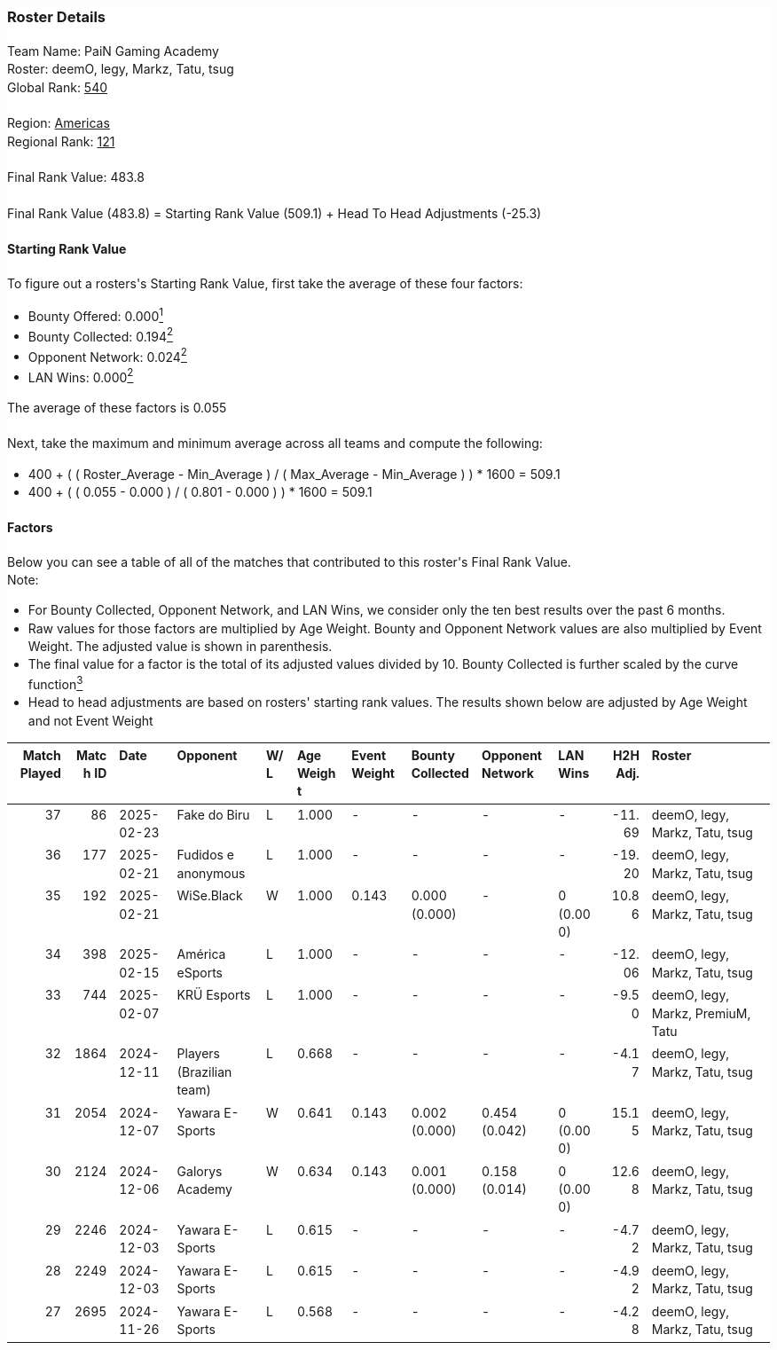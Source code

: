 ### Roster Details<br />
Team Name: PaiN Gaming Academy<br />
Roster: deemO, legy, Markz, Tatu, tsug<br />
Global Rank: [540](../standings_global.md)<br />
<br />
Region: [Americas]( ../standings_americas.md)<br />
Regional Rank: [121]( ../standings_americas.md)<br />
<br />
Final Rank Value:  483.8<br />
<br />
Final Rank Value (483.8) = Starting Rank Value (509.1) + Head To Head Adjustments (-25.3)<br />

#### Starting Rank Value<br />
To figure out a rosters's Starting Rank Value, first take the average of these four factors:<br />
- Bounty Offered: 0.000[<sup>1</sup>](#table2)
- Bounty Collected: 0.194[<sup>2</sup>](#table1)
- Opponent Network: 0.024[<sup>2</sup>](#table1)
- LAN Wins: 0.000[<sup>2</sup>](#table1)

The average of these factors is 0.055<br />
<br />
Next, take the maximum and minimum average across all teams and compute the following:<br />
- 400 + ( ( Roster_Average - Min_Average ) / ( Max_Average - Min_Average ) ) * 1600 = 509.1
- 400 + ( ( 0.055 - 0.000 ) / ( 0.801 - 0.000 ) ) * 1600 = 509.1


#### Factors<br />
Below you can see a table of all of the matches that contributed to this roster's Final Rank Value.<br />
Note:<br />

- For Bounty Collected, Opponent Network, and LAN Wins, we consider only the ten best results over the past 6 months.
- Raw values for those factors are multiplied by Age Weight. Bounty and Opponent Network values are also multiplied by Event Weight. The adjusted value is shown in parenthesis.
- The final value for a factor is the total of its adjusted values divided by 10. Bounty Collected is further scaled by the curve function[<sup>3</sup>](#curveFunction)
- Head to head adjustments are based on rosters' starting rank values. The results shown below are adjusted by Age Weight and not Event Weight
<span id="table1"></span><br />


| Match Played | Match ID | Date       | Opponent                 | W/L | Age Weight | Event Weight | Bounty Collected | Opponent Network | LAN Wins  | H2H Adj. | Roster                            |
| -: | -: | :- | :- | :- | :- | :- | :- | :- | :- | -: | :- |
|           37 |       86 | 2025-02-23 | Fake do Biru             | L   | 1.000      | -            | -                | -                | -         |   -11.69 | deemO, legy, Markz, Tatu, tsug    |
|           36 |      177 | 2025-02-21 | Fudidos e anonymous      | L   | 1.000      | -            | -                | -                | -         |   -19.20 | deemO, legy, Markz, Tatu, tsug    |
|           35 |      192 | 2025-02-21 | WiSe.Black               | W   | 1.000      | 0.143        | 0.000 (0.000)    | -                | 0 (0.000) |    10.86 | deemO, legy, Markz, Tatu, tsug    |
|           34 |      398 | 2025-02-15 | América eSports          | L   | 1.000      | -            | -                | -                | -         |   -12.06 | deemO, legy, Markz, Tatu, tsug    |
|           33 |      744 | 2025-02-07 | KRÜ Esports              | L   | 1.000      | -            | -                | -                | -         |    -9.50 | deemO, legy, Markz, PremiuM, Tatu |
|           32 |     1864 | 2024-12-11 | Players (Brazilian team) | L   | 0.668      | -            | -                | -                | -         |    -4.17 | deemO, legy, Markz, Tatu, tsug    |
|           31 |     2054 | 2024-12-07 | Yawara E-Sports          | W   | 0.641      | 0.143        | 0.002 (0.000)    | 0.454 (0.042)    | 0 (0.000) |    15.15 | deemO, legy, Markz, Tatu, tsug    |
|           30 |     2124 | 2024-12-06 | Galorys Academy          | W   | 0.634      | 0.143        | 0.001 (0.000)    | 0.158 (0.014)    | 0 (0.000) |    12.68 | deemO, legy, Markz, Tatu, tsug    |
|           29 |     2246 | 2024-12-03 | Yawara E-Sports          | L   | 0.615      | -            | -                | -                | -         |    -4.72 | deemO, legy, Markz, Tatu, tsug    |
|           28 |     2249 | 2024-12-03 | Yawara E-Sports          | L   | 0.615      | -            | -                | -                | -         |    -4.92 | deemO, legy, Markz, Tatu, tsug    |
|           27 |     2695 | 2024-11-26 | Yawara E-Sports          | L   | 0.568      | -            | -                | -                | -         |    -4.28 | deemO, legy, Markz, Tatu, tsug    |